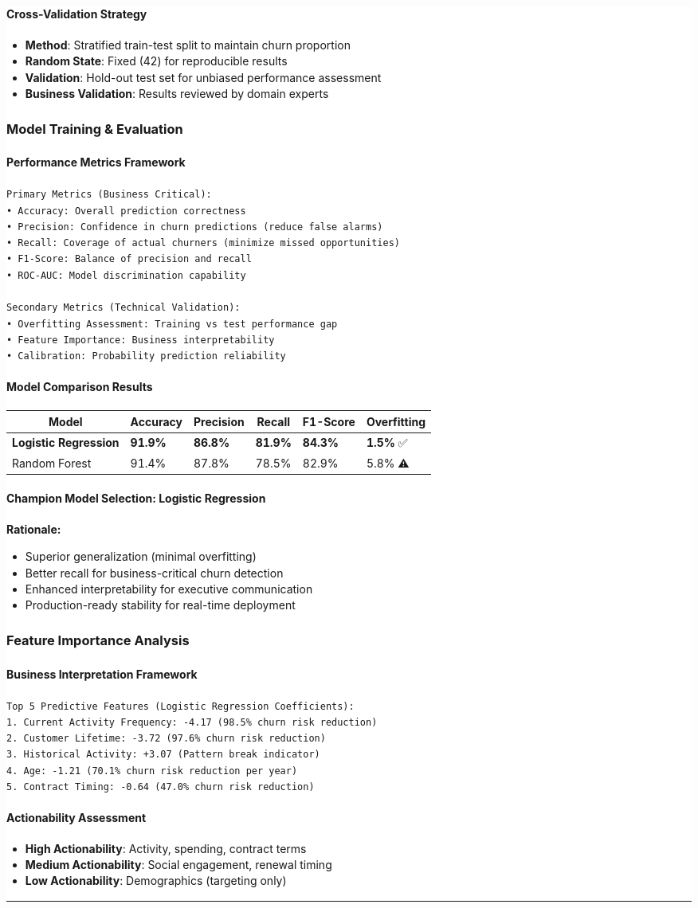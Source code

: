 #### **Cross-Validation Strategy**
- **Method**: Stratified train-test split to maintain churn proportion
- **Random State**: Fixed (42) for reproducible results
- **Validation**: Hold-out test set for unbiased performance assessment
- **Business Validation**: Results reviewed by domain experts

### **Model Training & Evaluation**
#### **Performance Metrics Framework**
```
Primary Metrics (Business Critical):
• Accuracy: Overall prediction correctness
• Precision: Confidence in churn predictions (reduce false alarms)
• Recall: Coverage of actual churners (minimize missed opportunities)
• F1-Score: Balance of precision and recall
• ROC-AUC: Model discrimination capability

Secondary Metrics (Technical Validation):
• Overfitting Assessment: Training vs test performance gap
• Feature Importance: Business interpretability
• Calibration: Probability prediction reliability
```

#### **Model Comparison Results**
| Model | Accuracy | Precision | Recall | F1-Score | Overfitting |
|-------|----------|-----------|--------|----------|-------------|
| **Logistic Regression** | **91.9%** | **86.8%** | **81.9%** | **84.3%** | **1.5%** ✅ |
| Random Forest | 91.4% | 87.8% | 78.5% | 82.9% | 5.8% ⚠️ |

#### **Champion Model Selection: Logistic Regression**
**Rationale:**
- Superior generalization (minimal overfitting)
- Better recall for business-critical churn detection
- Enhanced interpretability for executive communication
- Production-ready stability for real-time deployment

### **Feature Importance Analysis**
#### **Business Interpretation Framework**
```
Top 5 Predictive Features (Logistic Regression Coefficients):
1. Current Activity Frequency: -4.17 (98.5% churn risk reduction)
2. Customer Lifetime: -3.72 (97.6% churn risk reduction)  
3. Historical Activity: +3.07 (Pattern break indicator)
4. Age: -1.21 (70.1% churn risk reduction per year)
5. Contract Timing: -0.64 (47.0% churn risk reduction)
```

#### **Actionability Assessment**
- **High Actionability**: Activity, spending, contract terms
- **Medium Actionability**: Social engagement, renewal timing
- **Low Actionability**: Demographics (targeting only)

---